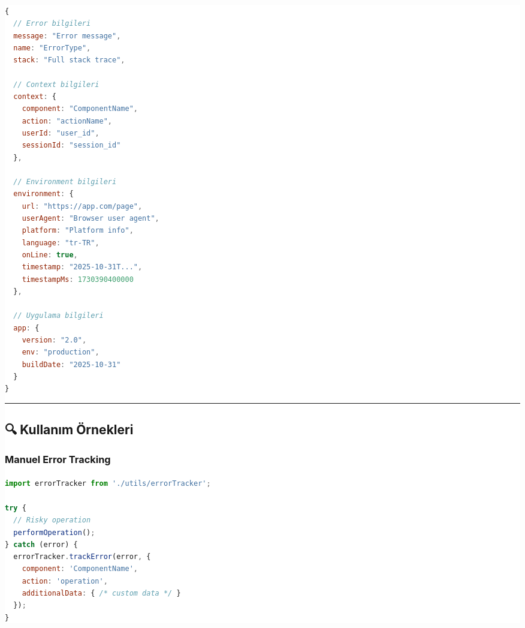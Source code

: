 ```javascript
{
  // Error bilgileri
  message: "Error message",
  name: "ErrorType",
  stack: "Full stack trace",
  
  // Context bilgileri
  context: {
    component: "ComponentName",
    action: "actionName",
    userId: "user_id",
    sessionId: "session_id"
  },
  
  // Environment bilgileri
  environment: {
    url: "https://app.com/page",
    userAgent: "Browser user agent",
    platform: "Platform info",
    language: "tr-TR",
    onLine: true,
    timestamp: "2025-10-31T...",
    timestampMs: 1730390400000
  },
  
  // Uygulama bilgileri
  app: {
    version: "2.0",
    env: "production",
    buildDate: "2025-10-31"
  }
}
```

---

## 🔍 Kullanım Örnekleri

### Manuel Error Tracking

```javascript
import errorTracker from './utils/errorTracker';

try {
  // Risky operation
  performOperation();
} catch (error) {
  errorTracker.trackError(error, {
    component: 'ComponentName',
    action: 'operation',
    additionalData: { /* custom data */ }
  });
}
```
